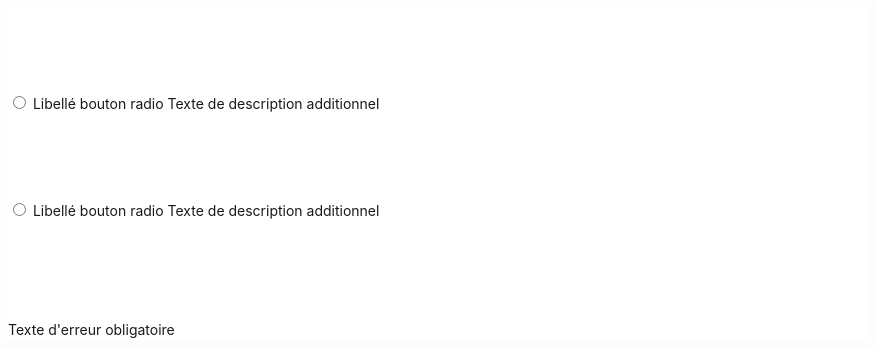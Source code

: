 <svg aria-hidden="true" class="fr-artwork" viewBox="0 0 80 80" width="80px" height="80px">
<use class="fr-artwork-decorative" href="../../../dist/artwork/pictograms/buildings/city-hall.svg#artwork-decorative"></use>
<use class="fr-artwork-minor" href="../../../dist/artwork/pictograms/buildings/city-hall.svg#artwork-minor"></use>
<use class="fr-artwork-major" href="../../../dist/artwork/pictograms/buildings/city-hall.svg#artwork-major"></use>
</svg>
</div>
</div>
</div>
<div class="fr-fieldset__element fr-fieldset__element--inline">
<div class="fr-radio-group fr-radio-rich">
<input value="2" type="radio" id="radio-rich-error-inline-2" name="radio-rich-error-inline">
<label class="fr-label" for="radio-rich-error-inline-2">
Libellé bouton radio
<span class="fr-hint-text">Texte de description additionnel</span>
</label>
<div class="fr-radio-rich__pictogram">
<svg aria-hidden="true" class="fr-artwork" viewBox="0 0 80 80" width="80px" height="80px">
<use class="fr-artwork-decorative" href="../../../dist/artwork/pictograms/buildings/city-hall.svg#artwork-decorative"></use>
<use class="fr-artwork-minor" href="../../../dist/artwork/pictograms/buildings/city-hall.svg#artwork-minor"></use>
<use class="fr-artwork-major" href="../../../dist/artwork/pictograms/buildings/city-hall.svg#artwork-major"></use>
</svg>
</div>
</div>
</div>
<div class="fr-fieldset__element fr-fieldset__element--inline">
<div class="fr-radio-group fr-radio-rich">
<input value="3" type="radio" id="radio-rich-error-inline-3" name="radio-rich-error-inline">
<label class="fr-label" for="radio-rich-error-inline-3">
Libellé bouton radio
<span class="fr-hint-text">Texte de description additionnel</span>
</label>
<div class="fr-radio-rich__pictogram">
<svg aria-hidden="true" class="fr-artwork" viewBox="0 0 80 80" width="80px" height="80px">
<use class="fr-artwork-decorative" href="../../../dist/artwork/pictograms/buildings/city-hall.svg#artwork-decorative"></use>
<use class="fr-artwork-minor" href="../../../dist/artwork/pictograms/buildings/city-hall.svg#artwork-minor"></use>
<use class="fr-artwork-major" href="../../../dist/artwork/pictograms/buildings/city-hall.svg#artwork-major"></use>
</svg>
</div>
</div>
</div>
<div class="fr-messages-group" id="radio-rich-error-inline-messages" aria-live="polite">
<p class="fr-message fr-message--error" id="radio-rich-error-inline-message-error">Texte d'erreur obligatoire</p>
</div>
</fieldset>
